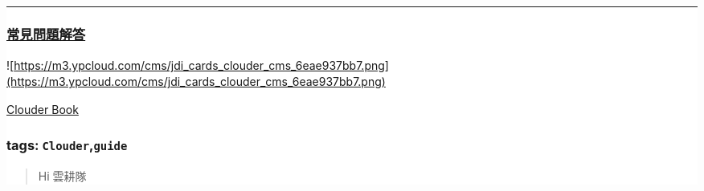 
---


### [常見問題解答](https://md.ypcloud.com/s/ZD6HFP9Wf)


![https://m3.ypcloud.com/cms/jdi_cards_clouder_cms_6eae937bb7.png](https://m3.ypcloud.com/cms/jdi_cards_clouder_cms_6eae937bb7.png)


 [Clouder Book](https://md.ypcloud.com/s/olcCfqYfn)


### tags: `Clouder`,`guide`


> Hi 雲耕隊
>
